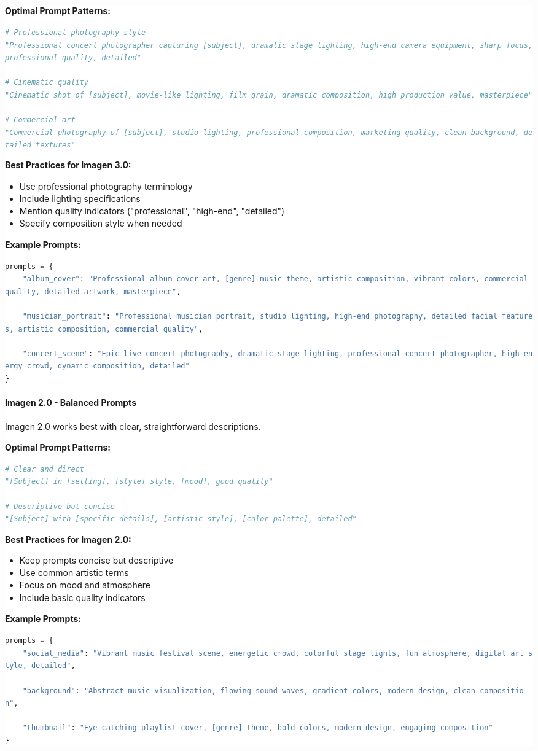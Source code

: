 **Optimal Prompt Patterns:**
```python
# Professional photography style
"Professional concert photographer capturing [subject], dramatic stage lighting, high-end camera equipment, sharp focus, professional quality, detailed"

# Cinematic quality
"Cinematic shot of [subject], movie-like lighting, film grain, dramatic composition, high production value, masterpiece"

# Commercial art
"Commercial photography of [subject], studio lighting, professional composition, marketing quality, clean background, detailed textures"
```

**Best Practices for Imagen 3.0:**
- Use professional photography terminology
- Include lighting specifications
- Mention quality indicators ("professional", "high-end", "detailed")
- Specify composition style when needed

**Example Prompts:**
```python
prompts = {
    "album_cover": "Professional album cover art, [genre] music theme, artistic composition, vibrant colors, commercial quality, detailed artwork, masterpiece",
    
    "musician_portrait": "Professional musician portrait, studio lighting, high-end photography, detailed facial features, artistic composition, commercial quality",
    
    "concert_scene": "Epic live concert photography, dramatic stage lighting, professional concert photographer, high energy crowd, dynamic composition, detailed"
}
```

#### Imagen 2.0 - Balanced Prompts
Imagen 2.0 works best with clear, straightforward descriptions.

**Optimal Prompt Patterns:**
```python
# Clear and direct
"[Subject] in [setting], [style] style, [mood], good quality"

# Descriptive but concise
"[Subject] with [specific details], [artistic style], [color palette], detailed"
```

**Best Practices for Imagen 2.0:**
- Keep prompts concise but descriptive
- Use common artistic terms
- Focus on mood and atmosphere
- Include basic quality indicators

**Example Prompts:**
```python
prompts = {
    "social_media": "Vibrant music festival scene, energetic crowd, colorful stage lights, fun atmosphere, digital art style, detailed",
    
    "background": "Abstract music visualization, flowing sound waves, gradient colors, modern design, clean composition",
    
    "thumbnail": "Eye-catching playlist cover, [genre] theme, bold colors, modern design, engaging composition"
}
```
